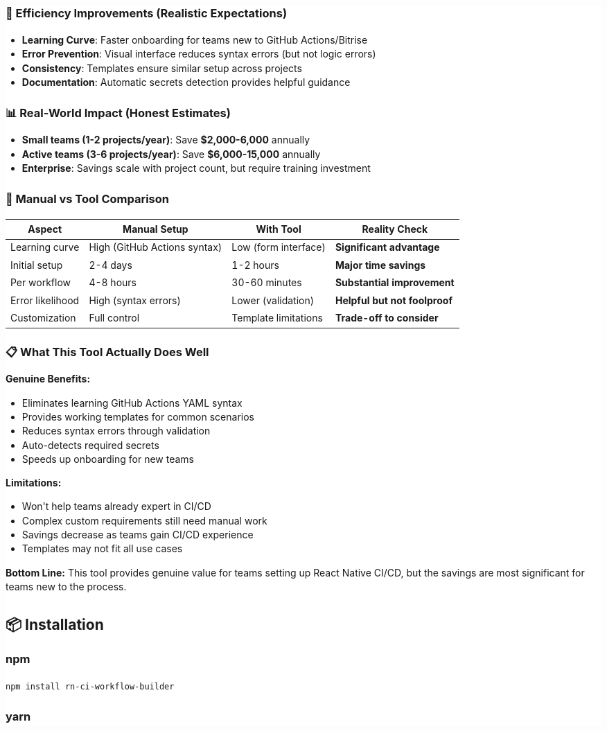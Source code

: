 ### 🚀 Efficiency Improvements (Realistic Expectations)
- **Learning Curve**: Faster onboarding for teams new to GitHub Actions/Bitrise
- **Error Prevention**: Visual interface reduces syntax errors (but not logic errors)
- **Consistency**: Templates ensure similar setup across projects
- **Documentation**: Automatic secrets detection provides helpful guidance

### 📊 Real-World Impact (Honest Estimates)
- **Small teams (1-2 projects/year)**: Save **$2,000-6,000** annually
- **Active teams (3-6 projects/year)**: Save **$6,000-15,000** annually  
- **Enterprise**: Savings scale with project count, but require training investment

### 🔧 Manual vs Tool Comparison

| Aspect | Manual Setup | With Tool | Reality Check |
|--------|-------------|-----------|---------------|
| Learning curve | High (GitHub Actions syntax) | Low (form interface) | **Significant advantage** |
| Initial setup | 2-4 days | 1-2 hours | **Major time savings** |
| Per workflow | 4-8 hours | 30-60 minutes | **Substantial improvement** |
| Error likelihood | High (syntax errors) | Lower (validation) | **Helpful but not foolproof** |
| Customization | Full control | Template limitations | **Trade-off to consider** |

### 📋 **What This Tool Actually Does Well**

**Genuine Benefits:**
- Eliminates learning GitHub Actions YAML syntax
- Provides working templates for common scenarios  
- Reduces syntax errors through validation
- Auto-detects required secrets
- Speeds up onboarding for new teams

**Limitations:**
- Won't help teams already expert in CI/CD
- Complex custom requirements still need manual work
- Savings decrease as teams gain CI/CD experience
- Templates may not fit all use cases

**Bottom Line:** This tool provides genuine value for teams setting up React Native CI/CD, but the savings are most significant for teams new to the process.

## 📦 Installation

### npm

```bash
npm install rn-ci-workflow-builder
```

### yarn
